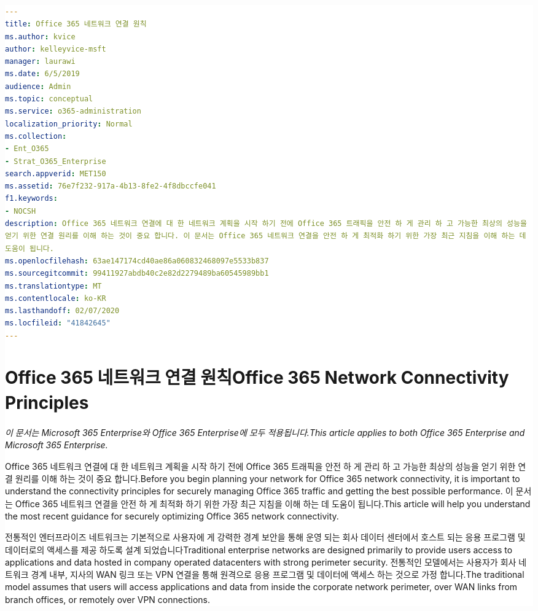 ```yaml
---
title: Office 365 네트워크 연결 원칙
ms.author: kvice
author: kelleyvice-msft
manager: laurawi
ms.date: 6/5/2019
audience: Admin
ms.topic: conceptual
ms.service: o365-administration
localization_priority: Normal
ms.collection:
- Ent_O365
- Strat_O365_Enterprise
search.appverid: MET150
ms.assetid: 76e7f232-917a-4b13-8fe2-4f8dbccfe041
f1.keywords:
- NOCSH
description: Office 365 네트워크 연결에 대 한 네트워크 계획을 시작 하기 전에 Office 365 트래픽을 안전 하 게 관리 하 고 가능한 최상의 성능을 얻기 위한 연결 원리를 이해 하는 것이 중요 합니다. 이 문서는 Office 365 네트워크 연결을 안전 하 게 최적화 하기 위한 가장 최근 지침을 이해 하는 데 도움이 됩니다.
ms.openlocfilehash: 63ae147174cd40ae86a060832468097e5533b837
ms.sourcegitcommit: 99411927abdb40c2e82d2279489ba60545989bb1
ms.translationtype: MT
ms.contentlocale: ko-KR
ms.lasthandoff: 02/07/2020
ms.locfileid: "41842645"
---
```

# <a name="office-365-network-connectivity-principles"></a><span data-ttu-id="c3f11-104">Office 365 네트워크 연결 원칙</span><span class="sxs-lookup"><span data-stu-id="c3f11-104">Office 365 Network Connectivity Principles</span></span>

<span data-ttu-id="c3f11-105">*이 문서는 Microsoft 365 Enterprise와 Office 365 Enterprise에 모두 적용됩니다.*</span><span class="sxs-lookup"><span data-stu-id="c3f11-105">*This article applies to both Office 365 Enterprise and Microsoft 365 Enterprise.*</span></span>

<span data-ttu-id="c3f11-106">Office 365 네트워크 연결에 대 한 네트워크 계획을 시작 하기 전에 Office 365 트래픽을 안전 하 게 관리 하 고 가능한 최상의 성능을 얻기 위한 연결 원리를 이해 하는 것이 중요 합니다.</span><span class="sxs-lookup"><span data-stu-id="c3f11-106">Before you begin planning your network for Office 365 network connectivity, it is important to understand the connectivity principles for securely managing Office 365 traffic and getting the best possible performance.</span></span> <span data-ttu-id="c3f11-107">이 문서는 Office 365 네트워크 연결을 안전 하 게 최적화 하기 위한 가장 최근 지침을 이해 하는 데 도움이 됩니다.</span><span class="sxs-lookup"><span data-stu-id="c3f11-107">This article will help you understand the most recent guidance for securely optimizing Office 365 network connectivity.</span></span>
  
<span data-ttu-id="c3f11-108">전통적인 엔터프라이즈 네트워크는 기본적으로 사용자에 게 강력한 경계 보안을 통해 운영 되는 회사 데이터 센터에서 호스트 되는 응용 프로그램 및 데이터로의 액세스를 제공 하도록 설계 되었습니다</span><span class="sxs-lookup"><span data-stu-id="c3f11-108">Traditional enterprise networks are designed primarily to provide users access to applications and data hosted in company operated datacenters with strong perimeter security.</span></span> <span data-ttu-id="c3f11-109">전통적인 모델에서는 사용자가 회사 네트워크 경계 내부, 지사의 WAN 링크 또는 VPN 연결을 통해 원격으로 응용 프로그램 및 데이터에 액세스 하는 것으로 가정 합니다.</span><span class="sxs-lookup"><span data-stu-id="c3f11-109">The traditional model assumes that users will access applications and data from inside the corporate network perimeter, over WAN links from branch offices, or remotely over VPN connections.</span></span>
  